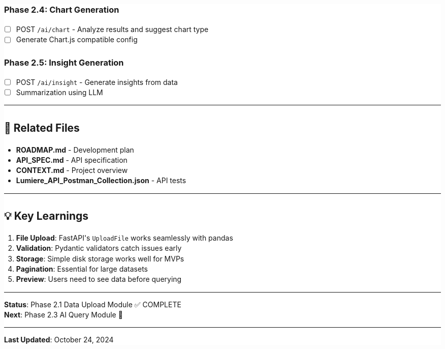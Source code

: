 ### **Phase 2.4: Chart Generation**
- [ ] POST `/ai/chart` - Analyze results and suggest chart type
- [ ] Generate Chart.js compatible config

### **Phase 2.5: Insight Generation**
- [ ] POST `/ai/insight` - Generate insights from data
- [ ] Summarization using LLM

---

## 🔗 Related Files

- **ROADMAP.md** - Development plan
- **API_SPEC.md** - API specification
- **CONTEXT.md** - Project overview
- **Lumiere_API_Postman_Collection.json** - API tests

---

## 💡 Key Learnings

1. **File Upload**: FastAPI's `UploadFile` works seamlessly with pandas
2. **Validation**: Pydantic validators catch issues early
3. **Storage**: Simple disk storage works well for MVPs
4. **Pagination**: Essential for large datasets
5. **Preview**: Users need to see data before querying

---

**Status**: Phase 2.1 Data Upload Module ✅ COMPLETE  
**Next**: Phase 2.3 AI Query Module 🚀

---

**Last Updated**: October 24, 2024

